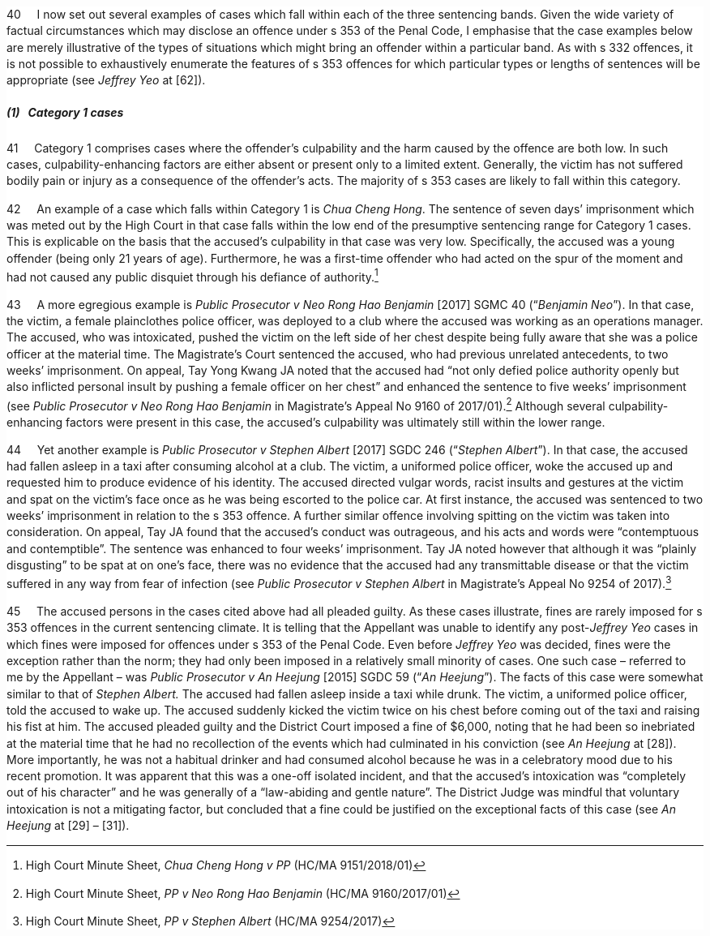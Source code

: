 40     I now set out several examples of cases which fall within each of the three sentencing bands. Given the wide variety of factual circumstances which may disclose an offence under s 353 of the Penal Code, I emphasise that the case examples below are merely illustrative of the types of situations which might bring an offender within a particular band. As with s 332 offences, it is not possible to exhaustively enumerate the features of s 353 offences for which particular types or lengths of sentences will be appropriate (see _Jeffrey Yeo_ at \[62\]).

##### (1)   Category 1 cases

41     Category 1 comprises cases where the offender’s culpability and the harm caused by the offence are both low. In such cases, culpability-enhancing factors are either absent or present only to a limited extent. Generally, the victim has not suffered bodily pain or injury as a consequence of the offender’s acts. The majority of s 353 cases are likely to fall within this category.

42     An example of a case which falls within Category 1 is _Chua Cheng Hong_. The sentence of seven days’ imprisonment which was meted out by the High Court in that case falls within the low end of the presumptive sentencing range for Category 1 cases. This is explicable on the basis that the accused’s culpability in that case was very low. Specifically, the accused was a young offender (being only 21 years of age). Furthermore, he was a first-time offender who had acted on the spur of the moment and had not caused any public disquiet through his defiance of authority.[^2]

43     A more egregious example is _Public Prosecutor v Neo Rong Hao Benjamin_ <span class="citation">\[2017\] SGMC 40</span> (“_Benjamin Neo_”). In that case, the victim, a female plainclothes police officer, was deployed to a club where the accused was working as an operations manager. The accused, who was intoxicated, pushed the victim on the left side of her chest despite being fully aware that she was a police officer at the material time. The Magistrate’s Court sentenced the accused, who had previous unrelated antecedents, to two weeks’ imprisonment. On appeal, Tay Yong Kwang JA noted that the accused had “not only defied police authority openly but also inflicted personal insult by pushing a female officer on her chest” and enhanced the sentence to five weeks’ imprisonment (see _Public Prosecutor v Neo Rong Hao Benjamin_ in Magistrate’s Appeal No 9160 of 2017/01).[^3] Although several culpability-enhancing factors were present in this case, the accused’s culpability was ultimately still within the lower range.

44     Yet another example is _Public Prosecutor v Stephen Albert_ <span class="citation">\[2017\] SGDC 246</span> (“_Stephen Albert_”). In that case, the accused had fallen asleep in a taxi after consuming alcohol at a club. The victim, a uniformed police officer, woke the accused up and requested him to produce evidence of his identity. The accused directed vulgar words, racist insults and gestures at the victim and spat on the victim’s face once as he was being escorted to the police car. At first instance, the accused was sentenced to two weeks’ imprisonment in relation to the s 353 offence. A further similar offence involving spitting on the victim was taken into consideration. On appeal, Tay JA found that the accused’s conduct was outrageous, and his acts and words were “contemptuous and contemptible”. The sentence was enhanced to four weeks’ imprisonment. Tay JA noted however that although it was “plainly disgusting” to be spat at on one’s face, there was no evidence that the accused had any transmittable disease or that the victim suffered in any way from fear of infection (see _Public Prosecutor v Stephen Albert_ in Magistrate’s Appeal No 9254 of 2017).[^4]

45     The accused persons in the cases cited above had all pleaded guilty. As these cases illustrate, fines are rarely imposed for s 353 offences in the current sentencing climate. It is telling that the Appellant was unable to identify any post-_Jeffrey Yeo_ cases in which fines were imposed for offences under s 353 of the Penal Code. Even before _Jeffrey Yeo_ was decided, fines were the exception rather than the norm; they had only been imposed in a relatively small minority of cases. One such case – referred to me by the Appellant – was _Public Prosecutor v An Heejung_ <span class="citation">\[2015\] SGDC 59</span> (“_An Heejung_”). The facts of this case were somewhat similar to that of _Stephen Albert._ The accused had fallen asleep inside a taxi while drunk. The victim, a uniformed police officer, told the accused to wake up. The accused suddenly kicked the victim twice on his chest before coming out of the taxi and raising his fist at him. The accused pleaded guilty and the District Court imposed a fine of $6,000, noting that he had been so inebriated at the material time that he had no recollection of the events which had culminated in his conviction (see _An Heejung_ at \[28\]). More importantly, he was not a habitual drinker and had consumed alcohol because he was in a celebratory mood due to his recent promotion. It was apparent that this was a one-off isolated incident, and that the accused’s intoxication was “completely out of his character” and he was generally of a “law-abiding and gentle nature”. The District Judge was mindful that voluntary intoxication is not a mitigating factor, but concluded that a fine could be justified on the exceptional facts of this case (see _An Heejung_ at \[29\] – \[31\]).


[^1]: High Court Minute Sheet, _Chua Cheng Hong v PP_ (HC/MA 9151/2018/01)
[^2]: High Court Minute Sheet, _Chua Cheng Hong v PP_ (HC/MA 9151/2018/01)
[^3]: High Court Minute Sheet, _PP v Neo Rong Hao Benjamin_ (HC/MA 9160/2017/01)
[^4]: High Court Minute Sheet, _PP v Stephen Albert_ (HC/MA 9254/2017)
[^5]: High Court Minute Sheet, _Wong Hwee Ling Patricia v PP_ (HC/9251/2018/01)
[^6]: High Court Minute Sheet, _Balasubramaniam S/O Thevathas v PP_ (HC/9204/2018/01)
[^7]: High Court Minute Sheet, _PP v Neo Rong Hao Benjamin_ (HC/MA 9160/2017/01)